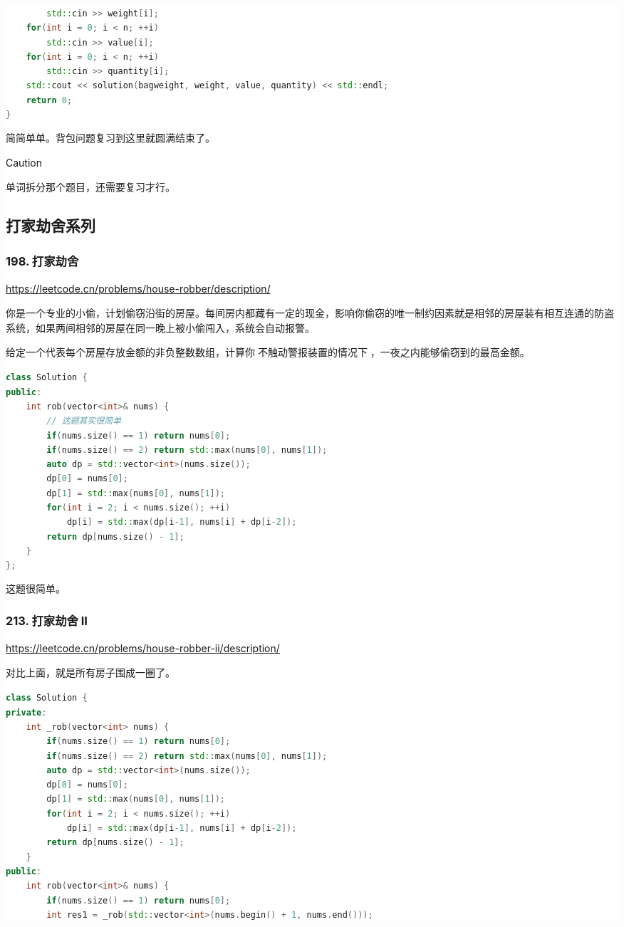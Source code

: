 ```cpp
        std::cin >> weight[i];
    for(int i = 0; i < n; ++i)
        std::cin >> value[i];
    for(int i = 0; i < n; ++i)
        std::cin >> quantity[i];
    std::cout << solution(bagweight, weight, value, quantity) << std::endl;
    return 0;
}
```

简简单单。背包问题复习到这里就圆满结束了。

> [!CAUTION]
> 单词拆分那个题目，还需要复习才行。

## 打家劫舍系列

### 198. 打家劫舍

https://leetcode.cn/problems/house-robber/description/

你是一个专业的小偷，计划偷窃沿街的房屋。每间房内都藏有一定的现金，影响你偷窃的唯一制约因素就是相邻的房屋装有相互连通的防盗系统，如果两间相邻的房屋在同一晚上被小偷闯入，系统会自动报警。

给定一个代表每个房屋存放金额的非负整数数组，计算你 不触动警报装置的情况下 ，一夜之内能够偷窃到的最高金额。

```cpp
class Solution {
public:
    int rob(vector<int>& nums) {
        // 这题其实很简单
        if(nums.size() == 1) return nums[0];
        if(nums.size() == 2) return std::max(nums[0], nums[1]);
        auto dp = std::vector<int>(nums.size());
        dp[0] = nums[0];
        dp[1] = std::max(nums[0], nums[1]);
        for(int i = 2; i < nums.size(); ++i)
            dp[i] = std::max(dp[i-1], nums[i] + dp[i-2]);
        return dp[nums.size() - 1];
    }
};
```

这题很简单。

### 213. 打家劫舍 II

https://leetcode.cn/problems/house-robber-ii/description/

对比上面，就是所有房子围成一圈了。

```cpp
class Solution {
private:
    int _rob(vector<int> nums) {
        if(nums.size() == 1) return nums[0];
        if(nums.size() == 2) return std::max(nums[0], nums[1]);
        auto dp = std::vector<int>(nums.size());
        dp[0] = nums[0];
        dp[1] = std::max(nums[0], nums[1]);
        for(int i = 2; i < nums.size(); ++i)
            dp[i] = std::max(dp[i-1], nums[i] + dp[i-2]);
        return dp[nums.size() - 1];
    }
public:
    int rob(vector<int>& nums) {
        if(nums.size() == 1) return nums[0];
        int res1 = _rob(std::vector<int>(nums.begin() + 1, nums.end()));
```
